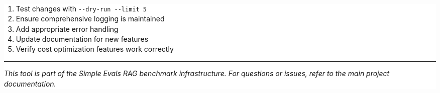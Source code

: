 1. Test changes with `--dry-run --limit 5`
2. Ensure comprehensive logging is maintained
3. Add appropriate error handling
4. Update documentation for new features
5. Verify cost optimization features work correctly

---

*This tool is part of the Simple Evals RAG benchmark infrastructure. For questions or issues, refer to the main project documentation.*
